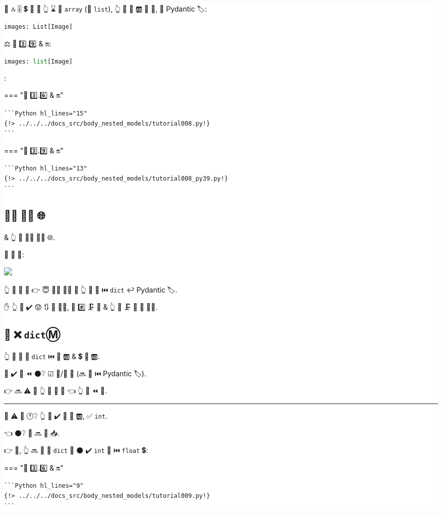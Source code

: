 🚥 🔝 🎚 💲 🎻 💪 👆 ⌛ 🎻 `array` (🐍 `list`), 👆 💪 📣 🆎 🔢 🔢, 🎏 Pydantic 🏷:

```Python
images: List[Image]
```

⚖️ 🐍 3️⃣.9️⃣ &amp; 🔛:

```Python
images: list[Image]
```

:

=== "🐍 3️⃣.6️⃣ &amp; 🔛"

    ```Python hl_lines="15"
    {!> ../../../docs_src/body_nested_models/tutorial008.py!}
    ```

=== "🐍 3️⃣.9️⃣ &amp; 🔛"

    ```Python hl_lines="13"
    {!> ../../../docs_src/body_nested_models/tutorial008_py39.py!}
    ```

## 👨‍🎨 🐕‍🦺 🌐

&amp; 👆 🤚 👨‍🎨 🐕‍🦺 🌐.

🏬 🔘 📇:

<img src="/img/tutorial/body-nested-models/image01.png">

👆 🚫 🚫 🤚 👉 😇 👨‍🎨 🐕‍🦺 🚥 👆 👷 🔗 ⏮️ `dict` ↩️ Pydantic 🏷.

✋️ 👆 🚫 ✔️ 😟 🔃 👫 👯‍♂️, 📨 #️⃣ 🗜 🔁 &amp; 👆 🔢 🗜 🔁 🎻 💁‍♂️.

## 💪 ❌ `dict`Ⓜ

👆 💪 📣 💪 `dict` ⏮️ 🔑 🆎 &amp; 💲 🎏 🆎.

🍵 ✔️ 💭 ⏪ ⚫️❔ ☑ 🏑/🔢 📛 (🔜 💼 ⏮️ Pydantic 🏷).

👉 🔜 ⚠ 🚥 👆 💚 📨 🔑 👈 👆 🚫 ⏪ 💭.

---

🎏 ⚠ 💼 🕐❔ 👆 💚 ✔️ 🔑 🎏 🆎, ✅ `int`.

👈 ⚫️❔ 👥 🔜 👀 📥.

👉 💼, 👆 🔜 🚫 🙆 `dict` 📏 ⚫️ ✔️ `int` 🔑 ⏮️ `float` 💲:

=== "🐍 3️⃣.6️⃣ &amp; 🔛"

    ```Python hl_lines="9"
    {!> ../../../docs_src/body_nested_models/tutorial009.py!}
    ```
